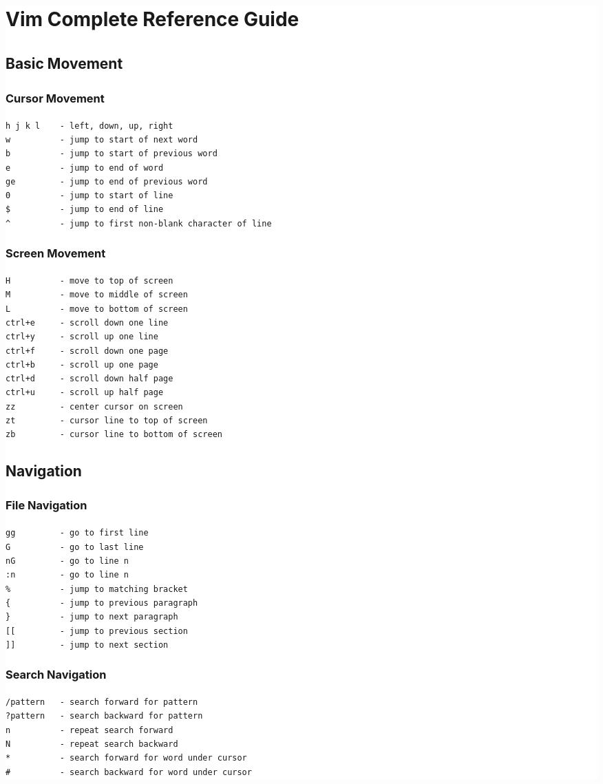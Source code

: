 # Vim Complete Reference Guide

## Basic Movement
### Cursor Movement
```
h j k l    - left, down, up, right
w          - jump to start of next word
b          - jump to start of previous word
e          - jump to end of word
ge         - jump to end of previous word
0          - jump to start of line
$          - jump to end of line
^          - jump to first non-blank character of line
```

### Screen Movement
```
H          - move to top of screen
M          - move to middle of screen
L          - move to bottom of screen
ctrl+e     - scroll down one line
ctrl+y     - scroll up one line
ctrl+f     - scroll down one page
ctrl+b     - scroll up one page
ctrl+d     - scroll down half page
ctrl+u     - scroll up half page
zz         - center cursor on screen
zt         - cursor line to top of screen
zb         - cursor line to bottom of screen
```

## Navigation
### File Navigation
```
gg         - go to first line
G          - go to last line
nG         - go to line n
:n         - go to line n
%          - jump to matching bracket
{          - jump to previous paragraph
}          - jump to next paragraph
[[         - jump to previous section
]]         - jump to next section
```

### Search Navigation
```
/pattern   - search forward for pattern
?pattern   - search backward for pattern
n          - repeat search forward
N          - repeat search backward
*          - search forward for word under cursor
#          - search backward for word under cursor
```
